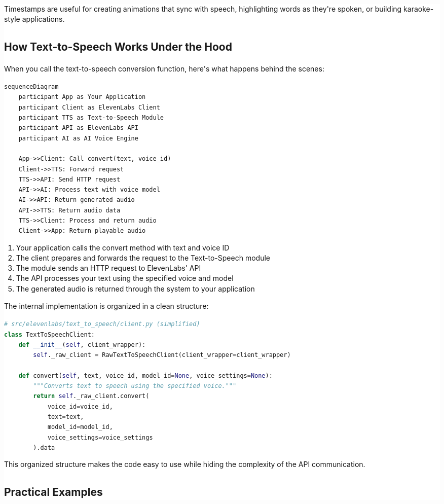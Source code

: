 Timestamps are useful for creating animations that sync with speech, highlighting words as they're spoken, or building karaoke-style applications.

## How Text-to-Speech Works Under the Hood

When you call the text-to-speech conversion function, here's what happens behind the scenes:

```mermaid
sequenceDiagram
    participant App as Your Application
    participant Client as ElevenLabs Client
    participant TTS as Text-to-Speech Module
    participant API as ElevenLabs API
    participant AI as AI Voice Engine
    
    App->>Client: Call convert(text, voice_id)
    Client->>TTS: Forward request
    TTS->>API: Send HTTP request
    API->>AI: Process text with voice model
    AI->>API: Return generated audio
    API->>TTS: Return audio data
    TTS->>Client: Process and return audio
    Client->>App: Return playable audio
```

1. Your application calls the convert method with text and voice ID
2. The client prepares and forwards the request to the Text-to-Speech module
3. The module sends an HTTP request to ElevenLabs' API
4. The API processes your text using the specified voice and model
5. The generated audio is returned through the system to your application

The internal implementation is organized in a clean structure:

```python
# src/elevenlabs/text_to_speech/client.py (simplified)
class TextToSpeechClient:
    def __init__(self, client_wrapper):
        self._raw_client = RawTextToSpeechClient(client_wrapper=client_wrapper)
    
    def convert(self, text, voice_id, model_id=None, voice_settings=None):
        """Converts text to speech using the specified voice."""
        return self._raw_client.convert(
            voice_id=voice_id,
            text=text,
            model_id=model_id,
            voice_settings=voice_settings
        ).data
```

This organized structure makes the code easy to use while hiding the complexity of the API communication.

## Practical Examples
